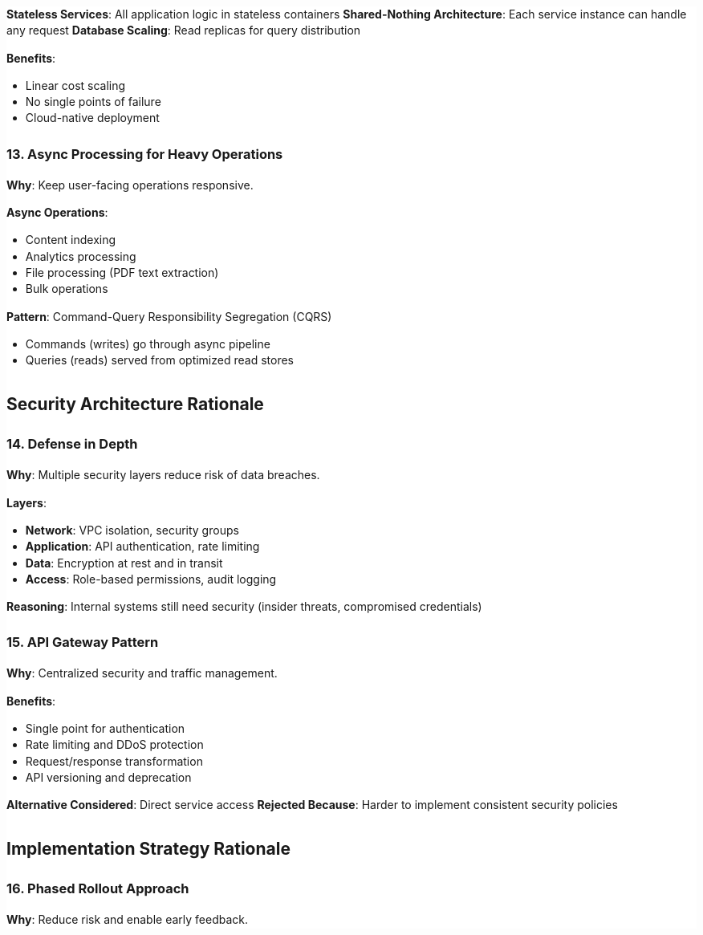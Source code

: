 **Stateless Services**: All application logic in stateless containers
**Shared-Nothing Architecture**: Each service instance can handle any request
**Database Scaling**: Read replicas for query distribution

**Benefits**:
- Linear cost scaling
- No single points of failure
- Cloud-native deployment

### 13. **Async Processing for Heavy Operations**
**Why**: Keep user-facing operations responsive.

**Async Operations**:
- Content indexing
- Analytics processing
- File processing (PDF text extraction)
- Bulk operations

**Pattern**: Command-Query Responsibility Segregation (CQRS)
- Commands (writes) go through async pipeline
- Queries (reads) served from optimized read stores

## Security Architecture Rationale

### 14. **Defense in Depth**
**Why**: Multiple security layers reduce risk of data breaches.

**Layers**:
- **Network**: VPC isolation, security groups
- **Application**: API authentication, rate limiting
- **Data**: Encryption at rest and in transit
- **Access**: Role-based permissions, audit logging

**Reasoning**: Internal systems still need security (insider threats, compromised credentials)

### 15. **API Gateway Pattern**
**Why**: Centralized security and traffic management.

**Benefits**:
- Single point for authentication
- Rate limiting and DDoS protection
- Request/response transformation
- API versioning and deprecation

**Alternative Considered**: Direct service access
**Rejected Because**: Harder to implement consistent security policies

## Implementation Strategy Rationale

### 16. **Phased Rollout Approach**
**Why**: Reduce risk and enable early feedback.
